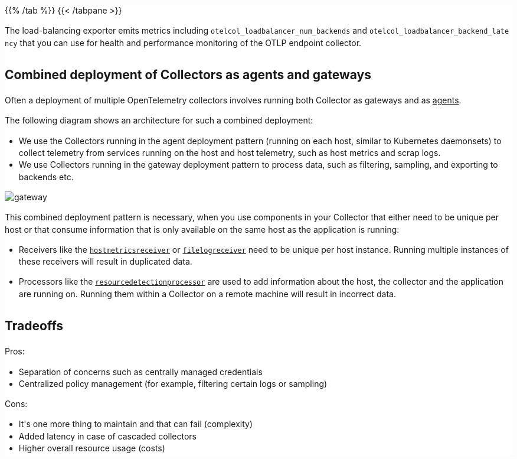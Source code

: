 {{% /tab %}} {{< /tabpane >}}

The load-balancing exporter emits metrics including
`otelcol_loadbalancer_num_backends` and `otelcol_loadbalancer_backend_latency`
that you can use for health and performance monitoring of the OTLP endpoint
collector.

## Combined deployment of Collectors as agents and gateways

Often a deployment of multiple OpenTelemetry collectors involves running both
Collector as gateways and as [agents](/docs/collector/deployment/agent/).

The following diagram shows an architecture for such a combined deployment:

- We use the Collectors running in the agent deployment pattern (running on each
  host, similar to Kubernetes daemonsets) to collect telemetry from services
  running on the host and host telemetry, such as host metrics and scrap logs.
- We use Collectors running in the gateway deployment pattern to process data,
  such as filtering, sampling, and exporting to backends etc.

![gateway](otel-gateway-arch.svg)

This combined deployment pattern is necessary, when you use components in your
Collector that either need to be unique per host or that consume information
that is only available on the same host as the application is running:

- Receivers like the
  [`hostmetricsreceiver`](https://github.com/open-telemetry/opentelemetry-collector-contrib/tree/main/receiver/hostmetricsreceiver)
  or
  [`filelogreceiver`](https://github.com/open-telemetry/opentelemetry-collector-contrib/tree/main/receiver/filelogreceiver)
  need to be unique per host instance. Running multiple instances of these
  receivers will result in duplicated data.

- Processors like the
  [`resourcedetectionprocessor`](https://github.com/open-telemetry/opentelemetry-collector-contrib/tree/main/processor/resourcedetectionprocessor)
  are used to add information about the host, the collector and the application
  are running on. Running them within a Collector on a remote machine will
  result in incorrect data.

## Tradeoffs

Pros:
- Separation of concerns such as centrally managed credentials
- Centralized policy management (for example, filtering certain logs or
  sampling)

Cons:
- It's one more thing to maintain and that can fail (complexity)
- Added latency in case of cascaded collectors
- Higher overall resource usage (costs)
